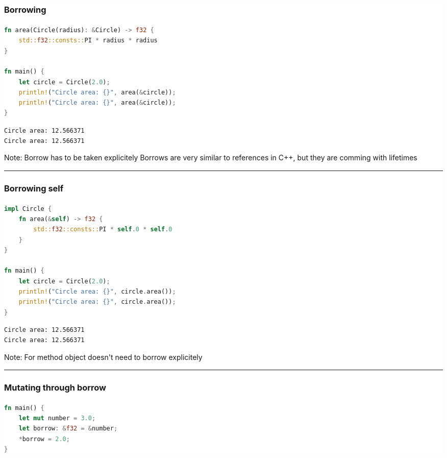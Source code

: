 
### Borrowing

```rust
fn area(Circle(radius): &Circle) -> f32 {
    std::f32::consts::PI * radius * radius
}

fn main() {
    let circle = Circle(2.0);
    println!("Circle area: {}", area(&circle));
    println!("Circle area: {}", area(&circle));
}
```

```
Circle area: 12.566371
Circle area: 12.566371
```

Note:
Borrow has to be taken explicitely
Borrows are very similar to references in C++, but they are comming with lifetimes

---

### Borrowing self

```rust
impl Circle {
    fn area(&self) -> f32 {
        std::f32::consts::PI * self.0 * self.0
    }
}

fn main() {
    let circle = Circle(2.0);
    println!("Circle area: {}", circle.area());
    println!("Circle area: {}", circle.area());
}
```

```
Circle area: 12.566371
Circle area: 12.566371
```

Note:
For method object doesn't need to borrow explicitely

---

### Mutating through borrow

```rust
fn main() {
    let mut number = 3.0;
    let borrow: &f32 = &number;
    *borrow = 2.0;
}
```
